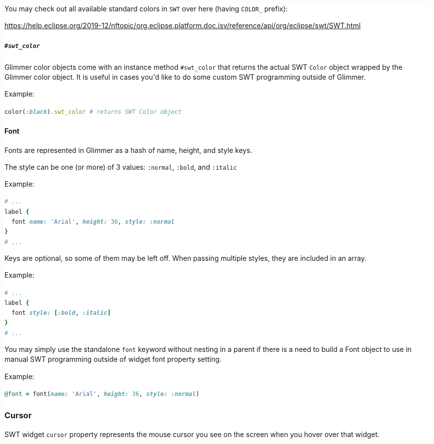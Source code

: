 You may check out all available standard colors in `SWT` over here (having `COLOR_` prefix):

https://help.eclipse.org/2019-12/nftopic/org.eclipse.platform.doc.isv/reference/api/org/eclipse/swt/SWT.html


##### `#swt_color`

Glimmer color objects come with an instance method `#swt_color` that returns the actual SWT `Color` object wrapped by the Glimmer color object. It is useful in cases you'd like to do some custom SWT programming outside of Glimmer.

Example:

```ruby
color(:black).swt_color # returns SWT Color object
```

#### Font

Fonts are represented in Glimmer as a hash of name, height, and style keys.

The style can be one (or more) of 3 values: `:normal`, `:bold`, and `:italic`

Example:

```ruby
# ...
label {
  font name: 'Arial', height: 36, style: :normal
}
# ...
```

Keys are optional, so some of them may be left off.
When passing multiple styles, they are included in an array.

Example:

```ruby
# ...
label {
  font style: [:bold, :italic]
}
# ...
```

You may simply use the standalone `font` keyword without nesting in a parent if there is a need to build a Font object to use in manual SWT programming outside of widget font property setting.

Example:

```ruby
@font = font(name: 'Arial', height: 36, style: :normal)
```

### Cursor

SWT widget `cursor` property represents the mouse cursor you see on the screen when you hover over that widget.
